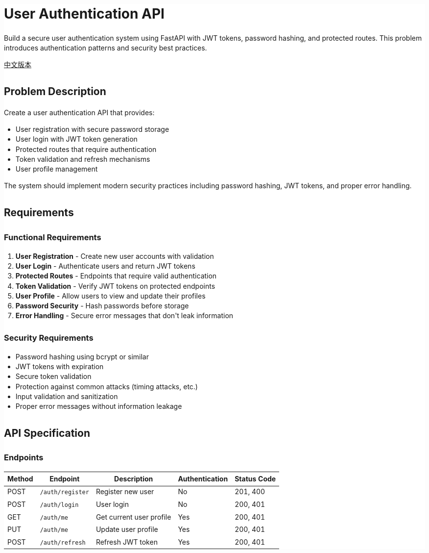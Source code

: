 # User Authentication API

Build a secure user authentication system using FastAPI with JWT tokens, password hashing, and protected routes. This problem introduces authentication patterns and security best practices.

[中文版本](#用户认证api)

## Problem Description

Create a user authentication API that provides:
- User registration with secure password storage
- User login with JWT token generation
- Protected routes that require authentication
- Token validation and refresh mechanisms
- User profile management

The system should implement modern security practices including password hashing, JWT tokens, and proper error handling.

## Requirements

### Functional Requirements
1. **User Registration** - Create new user accounts with validation
2. **User Login** - Authenticate users and return JWT tokens
3. **Protected Routes** - Endpoints that require valid authentication
4. **Token Validation** - Verify JWT tokens on protected endpoints
5. **User Profile** - Allow users to view and update their profiles
6. **Password Security** - Hash passwords before storage
7. **Error Handling** - Secure error messages that don't leak information

### Security Requirements
- Password hashing using bcrypt or similar
- JWT tokens with expiration
- Secure token validation
- Protection against common attacks (timing attacks, etc.)
- Input validation and sanitization
- Proper error messages without information leakage

## API Specification

### Endpoints

| Method | Endpoint | Description | Authentication | Status Code |
|--------|----------|-------------|----------------|-------------|
| POST | `/auth/register` | Register new user | No | 201, 400 |
| POST | `/auth/login` | User login | No | 200, 401 |
| GET | `/auth/me` | Get current user profile | Yes | 200, 401 |
| PUT | `/auth/me` | Update user profile | Yes | 200, 401 |
| POST | `/auth/refresh` | Refresh JWT token | Yes | 200, 401 |
